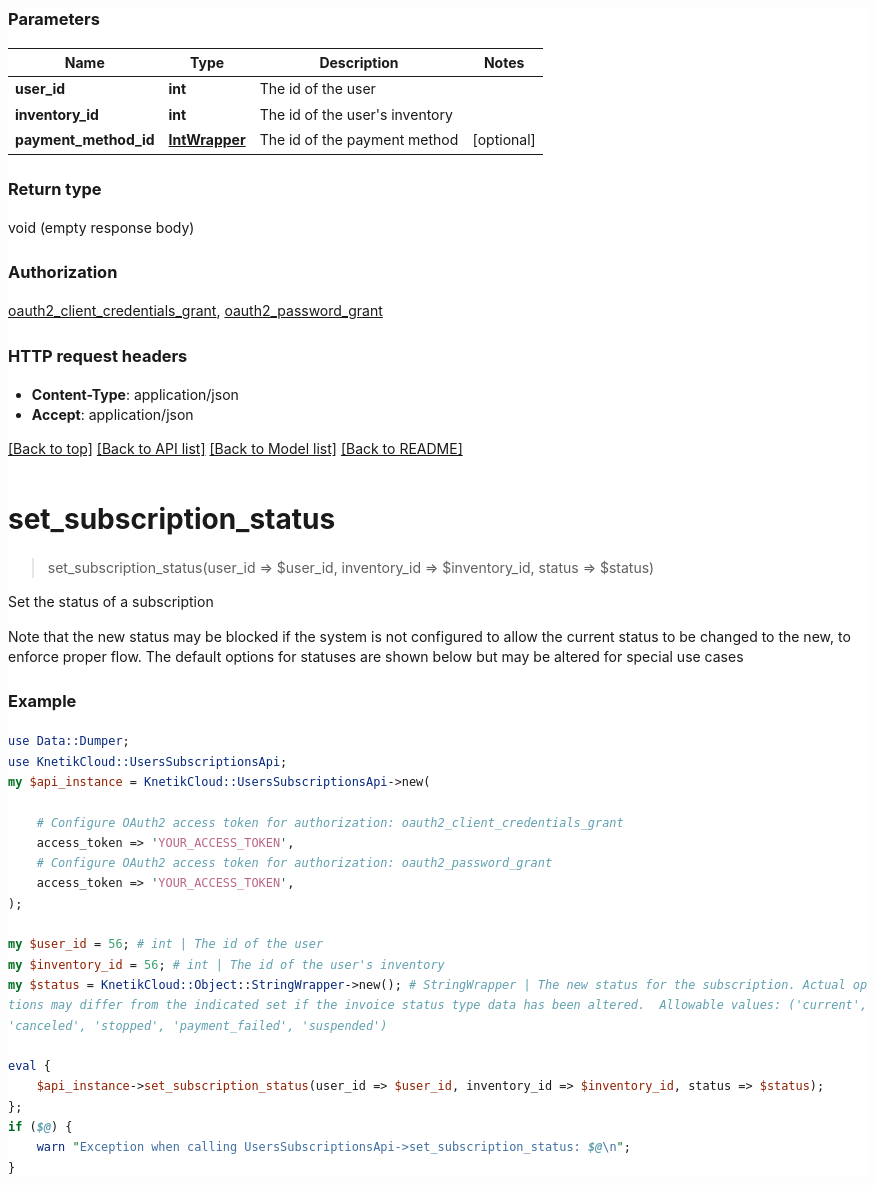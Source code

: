 ### Parameters

Name | Type | Description  | Notes
------------- | ------------- | ------------- | -------------
 **user_id** | **int**| The id of the user | 
 **inventory_id** | **int**| The id of the user&#39;s inventory | 
 **payment_method_id** | [**IntWrapper**](IntWrapper.md)| The id of the payment method | [optional] 

### Return type

void (empty response body)

### Authorization

[oauth2_client_credentials_grant](../README.md#oauth2_client_credentials_grant), [oauth2_password_grant](../README.md#oauth2_password_grant)

### HTTP request headers

 - **Content-Type**: application/json
 - **Accept**: application/json

[[Back to top]](#) [[Back to API list]](../README.md#documentation-for-api-endpoints) [[Back to Model list]](../README.md#documentation-for-models) [[Back to README]](../README.md)

# **set_subscription_status**
> set_subscription_status(user_id => $user_id, inventory_id => $inventory_id, status => $status)

Set the status of a subscription

Note that the new status may be blocked if the system is not configured to allow the current status to be changed to the new, to enforce proper flow. The default options for statuses are shown below but may be altered for special use cases

### Example 
```perl
use Data::Dumper;
use KnetikCloud::UsersSubscriptionsApi;
my $api_instance = KnetikCloud::UsersSubscriptionsApi->new(

    # Configure OAuth2 access token for authorization: oauth2_client_credentials_grant
    access_token => 'YOUR_ACCESS_TOKEN',
    # Configure OAuth2 access token for authorization: oauth2_password_grant
    access_token => 'YOUR_ACCESS_TOKEN',
);

my $user_id = 56; # int | The id of the user
my $inventory_id = 56; # int | The id of the user's inventory
my $status = KnetikCloud::Object::StringWrapper->new(); # StringWrapper | The new status for the subscription. Actual options may differ from the indicated set if the invoice status type data has been altered.  Allowable values: ('current', 'canceled', 'stopped', 'payment_failed', 'suspended')

eval { 
    $api_instance->set_subscription_status(user_id => $user_id, inventory_id => $inventory_id, status => $status);
};
if ($@) {
    warn "Exception when calling UsersSubscriptionsApi->set_subscription_status: $@\n";
}
```
